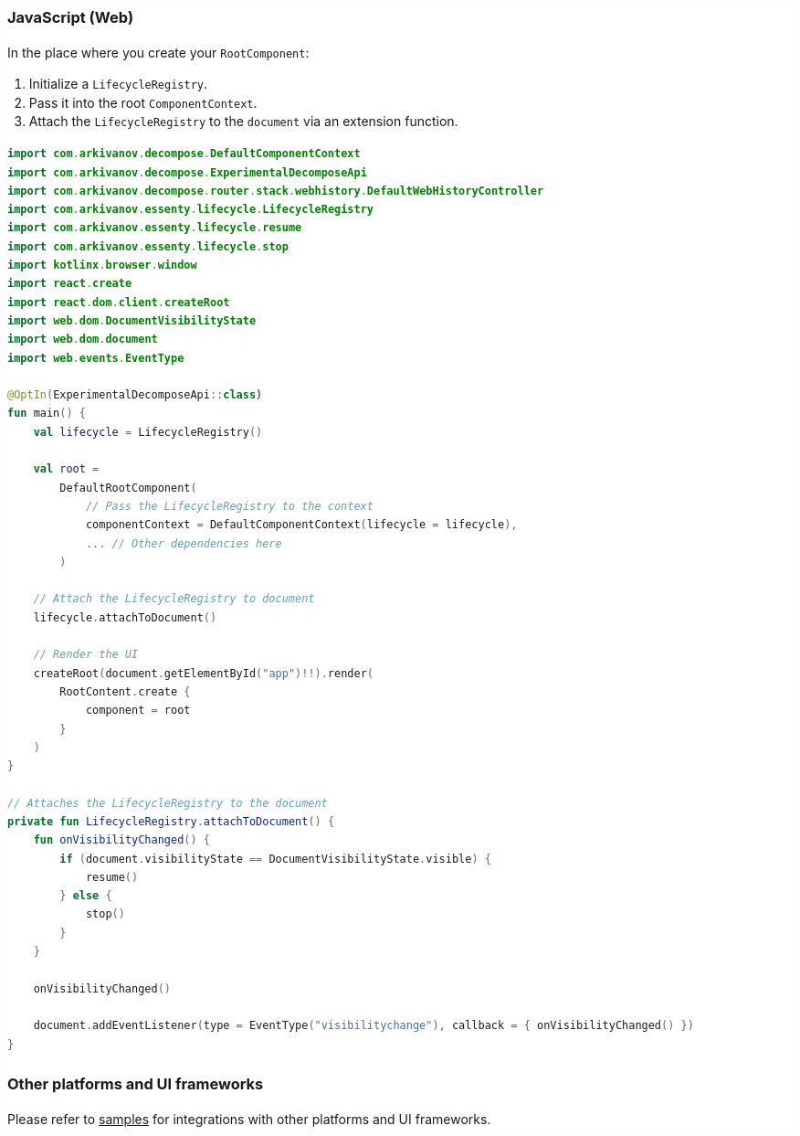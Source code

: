 ### JavaScript (Web)

In the place where you create your `RootComponent`:

1. Initialize a `LifecycleRegistry`.
2. Pass it into the root `ComponentContext`.
3. Attach the `LifecycleRegistry` to the `document` via an extension function.

```kotlin
import com.arkivanov.decompose.DefaultComponentContext
import com.arkivanov.decompose.ExperimentalDecomposeApi
import com.arkivanov.decompose.router.stack.webhistory.DefaultWebHistoryController
import com.arkivanov.essenty.lifecycle.LifecycleRegistry
import com.arkivanov.essenty.lifecycle.resume
import com.arkivanov.essenty.lifecycle.stop
import kotlinx.browser.window
import react.create
import react.dom.client.createRoot
import web.dom.DocumentVisibilityState
import web.dom.document
import web.events.EventType

@OptIn(ExperimentalDecomposeApi::class)
fun main() {
    val lifecycle = LifecycleRegistry()

    val root =
        DefaultRootComponent(
            // Pass the LifecycleRegistry to the context
            componentContext = DefaultComponentContext(lifecycle = lifecycle),
            ... // Other dependencies here
        )

    // Attach the LifecycleRegistry to document
    lifecycle.attachToDocument()

    // Render the UI
    createRoot(document.getElementById("app")!!).render(
        RootContent.create {
            component = root
        }
    )
}

// Attaches the LifecycleRegistry to the document
private fun LifecycleRegistry.attachToDocument() {
    fun onVisibilityChanged() {
        if (document.visibilityState == DocumentVisibilityState.visible) {
            resume()
        } else {
            stop()
        }
    }

    onVisibilityChanged()

    document.addEventListener(type = EventType("visibilitychange"), callback = { onVisibilityChanged() })
}
```

### Other platforms and UI frameworks

Please refer to [samples](../samples.md) for integrations with other platforms and UI frameworks. 
